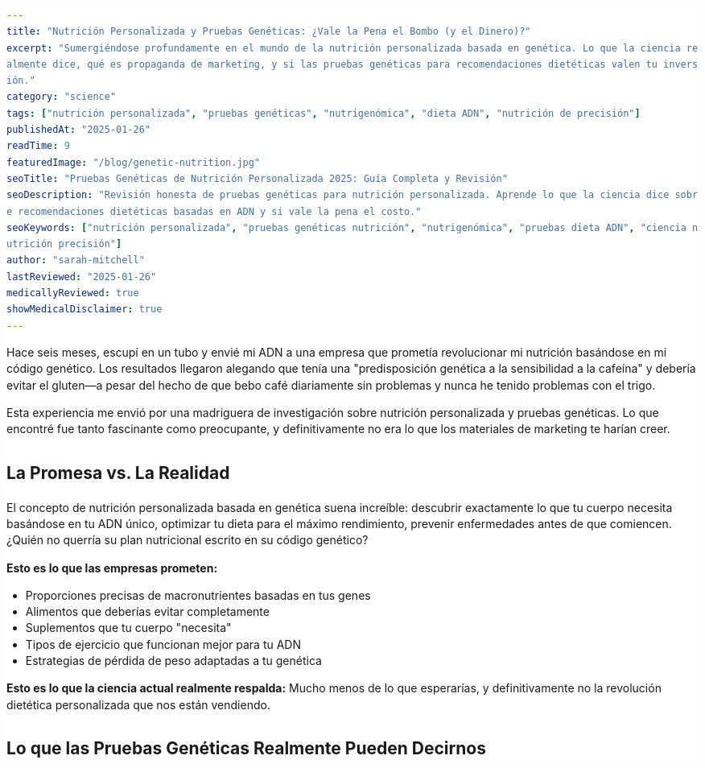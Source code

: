 ```yaml
---
title: "Nutrición Personalizada y Pruebas Genéticas: ¿Vale la Pena el Bombo (y el Dinero)?"
excerpt: "Sumergiéndose profundamente en el mundo de la nutrición personalizada basada en genética. Lo que la ciencia realmente dice, qué es propaganda de marketing, y si las pruebas genéticas para recomendaciones dietéticas valen tu inversión."
category: "science"
tags: ["nutrición personalizada", "pruebas genéticas", "nutrigenómica", "dieta ADN", "nutrición de precisión"]
publishedAt: "2025-01-26"
readTime: 9
featuredImage: "/blog/genetic-nutrition.jpg"
seoTitle: "Pruebas Genéticas de Nutrición Personalizada 2025: Guía Completa y Revisión"
seoDescription: "Revisión honesta de pruebas genéticas para nutrición personalizada. Aprende lo que la ciencia dice sobre recomendaciones dietéticas basadas en ADN y si vale la pena el costo."
seoKeywords: ["nutrición personalizada", "pruebas genéticas nutrición", "nutrigenómica", "pruebas dieta ADN", "ciencia nutrición precisión"]
author: "sarah-mitchell"
lastReviewed: "2025-01-26"
medicallyReviewed: true
showMedicalDisclaimer: true
---
```


Hace seis meses, escupí en un tubo y envié mi ADN a una empresa que prometía revolucionar mi nutrición basándose en mi código genético. Los resultados llegaron alegando que tenía una "predisposición genética a la sensibilidad a la cafeína" y debería evitar el gluten—a pesar del hecho de que bebo café diariamente sin problemas y nunca he tenido problemas con el trigo.

Esta experiencia me envió por una madriguera de investigación sobre nutrición personalizada y pruebas genéticas. Lo que encontré fue tanto fascinante como preocupante, y definitivamente no era lo que los materiales de marketing te harían creer.

## La Promesa vs. La Realidad

El concepto de nutrición personalizada basada en genética suena increíble: descubrir exactamente lo que tu cuerpo necesita basándose en tu ADN único, optimizar tu dieta para el máximo rendimiento, prevenir enfermedades antes de que comiencen. ¿Quién no querría su plan nutricional escrito en su código genético?

**Esto es lo que las empresas prometen:**
- Proporciones precisas de macronutrientes basadas en tus genes
- Alimentos que deberías evitar completamente
- Suplementos que tu cuerpo "necesita"
- Tipos de ejercicio que funcionan mejor para tu ADN
- Estrategias de pérdida de peso adaptadas a tu genética

**Esto es lo que la ciencia actual realmente respalda:**
Mucho menos de lo que esperarías, y definitivamente no la revolución dietética personalizada que nos están vendiendo.

## Lo que las Pruebas Genéticas Realmente Pueden Decirnos
